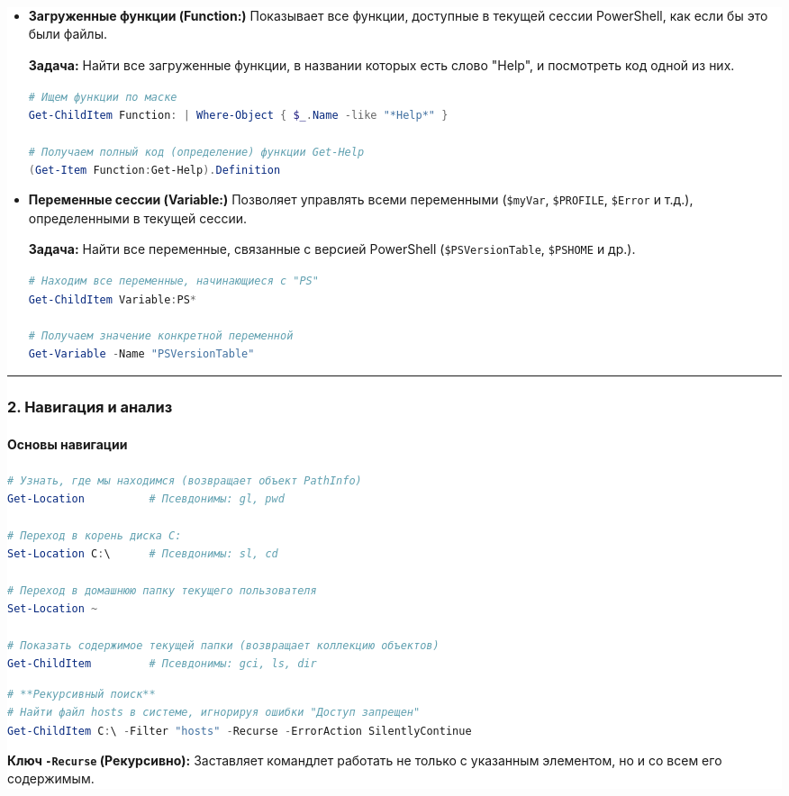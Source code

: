 *   **Загруженные функции (Function:)**
     Показывает все функции, доступные в текущей сессии PowerShell, как если бы это были файлы.
    
     **Задача:** Найти все загруженные функции, в названии которых есть слово "Help", и посмотреть код одной из них.
    ```powershell
    # Ищем функции по маске
    Get-ChildItem Function: | Where-Object { $_.Name -like "*Help*" }
    
    # Получаем полный код (определение) функции Get-Help
    (Get-Item Function:Get-Help).Definition
    ```

*   **Переменные сессии (Variable:)**
     Позволяет управлять всеми переменными (`$myVar`, `$PROFILE`, `$Error` и т.д.), определенными в текущей сессии.
    
     **Задача:** Найти все переменные, связанные с версией PowerShell (`$PSVersionTable`, `$PSHOME` и др.).
    ```powershell
    # Находим все переменные, начинающиеся с "PS"
    Get-ChildItem Variable:PS*
    
    # Получаем значение конкретной переменной
    Get-Variable -Name "PSVersionTable"
    ```
---

### 2. **Навигация и анализ**


#### **Основы навигации**

```powershell
# Узнать, где мы находимся (возвращает объект PathInfo)
Get-Location          # Псевдонимы: gl, pwd

# Переход в корень диска C:
Set-Location C:\      # Псевдонимы: sl, cd

# Переход в домашнюю папку текущего пользователя
Set-Location ~

# Показать содержимое текущей папки (возвращает коллекцию объектов)
Get-ChildItem         # Псевдонимы: gci, ls, dir
```

```powershell
# **Рекурсивный поиск**
# Найти файл hosts в системе, игнорируя ошибки "Доступ запрещен"
Get-ChildItem C:\ -Filter "hosts" -Recurse -ErrorAction SilentlyContinue
```
 **Ключ `-Recurse` (Рекурсивно):** Заставляет командлет работать не только с указанным элементом, но и со всем его содержимым.
